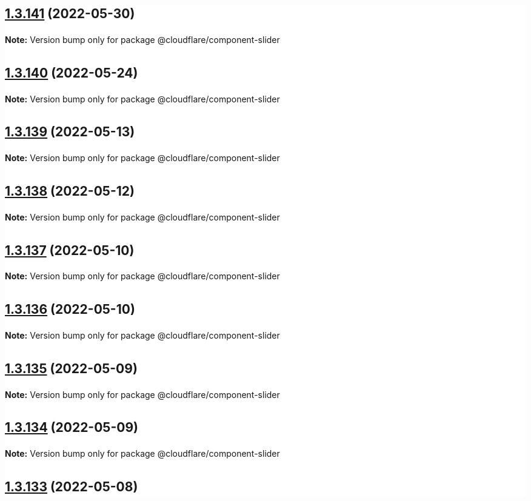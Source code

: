 ## [1.3.141](http://stash.cfops.it:7999/fe/stratus/compare/@cloudflare/component-slider@1.3.140...@cloudflare/component-slider@1.3.141) (2022-05-30)

**Note:** Version bump only for package @cloudflare/component-slider

## [1.3.140](http://stash.cfops.it:7999/fe/stratus/compare/@cloudflare/component-slider@1.3.139...@cloudflare/component-slider@1.3.140) (2022-05-24)

**Note:** Version bump only for package @cloudflare/component-slider

## [1.3.139](http://stash.cfops.it:7999/fe/stratus/compare/@cloudflare/component-slider@1.3.138...@cloudflare/component-slider@1.3.139) (2022-05-13)

**Note:** Version bump only for package @cloudflare/component-slider

## [1.3.138](http://stash.cfops.it:7999/fe/stratus/compare/@cloudflare/component-slider@1.3.137...@cloudflare/component-slider@1.3.138) (2022-05-12)

**Note:** Version bump only for package @cloudflare/component-slider

## [1.3.137](http://stash.cfops.it:7999/fe/stratus/compare/@cloudflare/component-slider@1.3.136...@cloudflare/component-slider@1.3.137) (2022-05-10)

**Note:** Version bump only for package @cloudflare/component-slider

## [1.3.136](http://stash.cfops.it:7999/fe/stratus/compare/@cloudflare/component-slider@1.3.135...@cloudflare/component-slider@1.3.136) (2022-05-10)

**Note:** Version bump only for package @cloudflare/component-slider

## [1.3.135](http://stash.cfops.it:7999/fe/stratus/compare/@cloudflare/component-slider@1.3.134...@cloudflare/component-slider@1.3.135) (2022-05-09)

**Note:** Version bump only for package @cloudflare/component-slider

## [1.3.134](http://stash.cfops.it:7999/fe/stratus/compare/@cloudflare/component-slider@1.3.133...@cloudflare/component-slider@1.3.134) (2022-05-09)

**Note:** Version bump only for package @cloudflare/component-slider

## [1.3.133](http://stash.cfops.it:7999/fe/stratus/compare/@cloudflare/component-slider@1.3.132...@cloudflare/component-slider@1.3.133) (2022-05-08)
